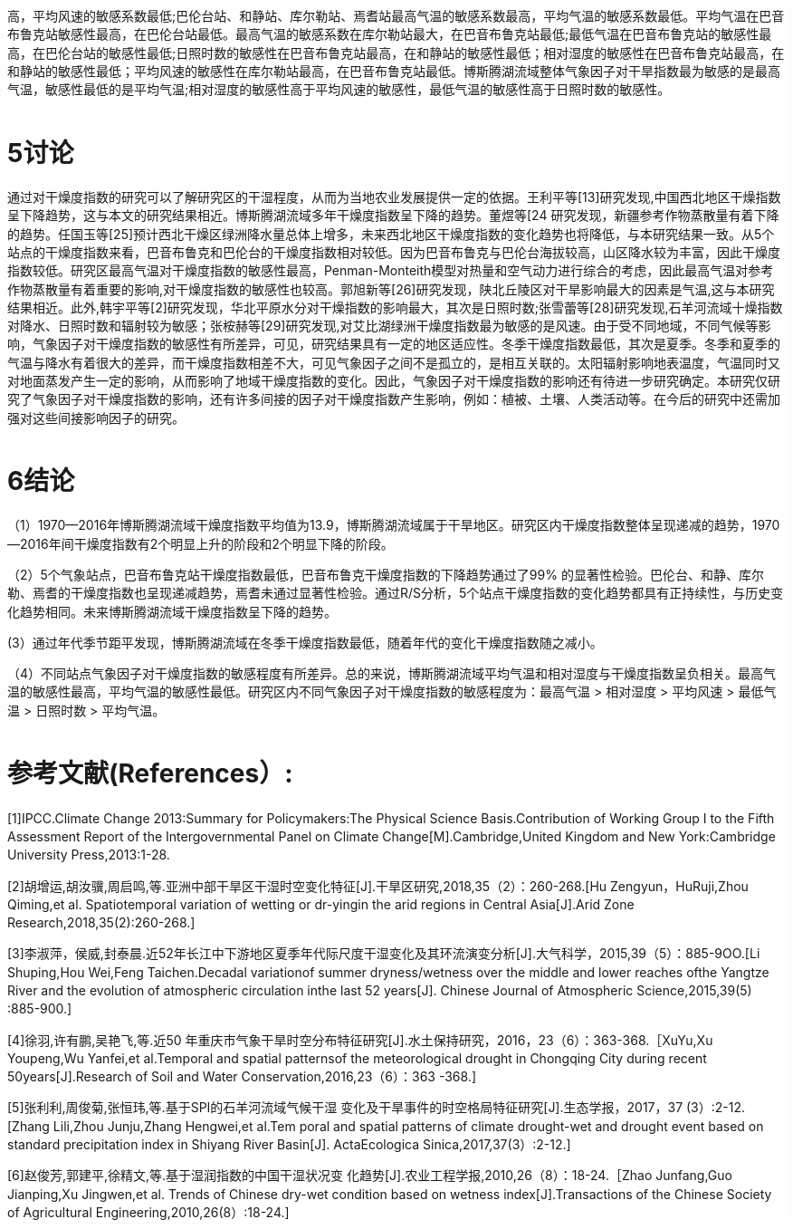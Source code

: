 高，平均风速的敏感系数最低;巴伦台站、和静站、库尔勒站、焉耆站最高气温的敏感系数最高，平均气温的敏感系数最低。平均气温在巴音布鲁克站敏感性最高，在巴伦台站最低。最高气温的敏感系数在库尔勒站最大，在巴音布鲁克站最低;最低气温在巴音布鲁克站的敏感性最高，在巴伦台站的敏感性最低;日照时数的敏感性在巴音布鲁克站最高，在和静站的敏感性最低；相对湿度的敏感性在巴音布鲁克站最高，在和静站的敏感性最低；平均风速的敏感性在库尔勒站最高，在巴音布鲁克站最低。博斯腾湖流域整体气象因子对干旱指数最为敏感的是最高气温，敏感性最低的是平均气温;相对湿度的敏感性高于平均风速的敏感性，最低气温的敏感性高于日照时数的敏感性。

# 5讨论

通过对干燥度指数的研究可以了解研究区的干湿程度，从而为当地农业发展提供一定的依据。王利平等[13]研究发现,中国西北地区干燥指数呈下降趋势，这与本文的研究结果相近。博斯腾湖流域多年干燥度指数呈下降的趋势。董煜等[24 研究发现，新疆参考作物蒸散量有着下降的趋势。任国玉等[25]预计西北干燥区绿洲降水量总体上增多，未来西北地区干燥度指数的变化趋势也将降低，与本研究结果一致。从5个站点的干燥度指数来看，巴音布鲁克和巴伦台的干燥度指数相对较低。因为巴音布鲁克与巴伦台海拔较高，山区降水较为丰富，因此干燥度指数较低。研究区最高气温对干燥度指数的敏感性最高，Penman-Monteith模型对热量和空气动力进行综合的考虑，因此最高气温对参考作物蒸散量有着重要的影响,对干燥度指数的敏感性也较高。郭旭新等[26]研究发现，陕北丘陵区对干旱影响最大的因素是气温,这与本研究结果相近。此外,韩宇平等[2]研究发现，华北平原水分对干燥指数的影响最大，其次是日照时数;张雪蕾等[28]研究发现,石羊河流域十燥指数对降水、日照时数和辐射较为敏感；张桉赫等[29]研究发现,对艾比湖绿洲干燥度指数最为敏感的是风速。由于受不同地域，不同气候等影响，气象因子对干燥度指数的敏感性有所差异，可见，研究结果具有一定的地区适应性。冬季干燥度指数最低，其次是夏季。冬季和夏季的气温与降水有着很大的差异，而干燥度指数相差不大，可见气象因子之间不是孤立的，是相互关联的。太阳辐射影响地表温度，气温同时又对地面蒸发产生一定的影响，从而影响了地域干燥度指数的变化。因此，气象因子对干燥度指数的影响还有待进一步研究确定。本研究仅研究了气象因子对干燥度指数的影响，还有许多间接的因子对干燥度指数产生影响，例如：植被、土壤、人类活动等。在今后的研究中还需加强对这些间接影响因子的研究。

# 6结论

（1）1970—2016年博斯腾湖流域干燥度指数平均值为13.9，博斯腾湖流域属于干旱地区。研究区内干燥度指数整体呈现递减的趋势，1970—2016年间干燥度指数有2个明显上升的阶段和2个明显下降的阶段。

（2）5个气象站点，巴音布鲁克站干燥度指数最低，巴音布鲁克干燥度指数的下降趋势通过了$9 9 \%$ 的显著性检验。巴伦台、和静、库尔勒、焉耆的干燥度指数也呈现递减趋势，焉耆未通过显著性检验。通过R/S分析，5个站点干燥度指数的变化趋势都具有正持续性，与历史变化趋势相同。未来博斯腾湖流域干燥度指数呈下降的趋势。

(3）通过年代季节距平发现，博斯腾湖流域在冬季干燥度指数最低，随着年代的变化干燥度指数随之减小。

（4）不同站点气象因子对干燥度指数的敏感程度有所差异。总的来说，博斯腾湖流域平均气温和相对湿度与干燥度指数呈负相关。最高气温的敏感性最高，平均气温的敏感性最低。研究区内不同气象因子对干燥度指数的敏感程度为：最高气温 $>$ 相对湿度 $>$ 平均风速 $>$ 最低气温 $>$ 日照时数 $>$ 平均气温。

# 参考文献(References）:

[1]IPCC.Climate Change 2013:Summary for Policymakers:The Physical Science Basis.Contribution of Working Group I to the Fifth Assessment Report of the Intergovernmental Panel on Climate Change[M].Cambridge,United Kingdom and New York:Cambridge University Press,2013:1-28.

[2]胡增运,胡汝骥,周启鸣,等.亚洲中部干旱区干湿时空变化特征[J].干旱区研究,2018,35（2）：260-268.[Hu Zengyun，HuRuji,Zhou Qiming,et al. Spatiotemporal variation of wetting or dr-yingin the arid regions in Central Asia[J].Arid Zone Research,2018,35(2):260-268.]

[3]李淑萍，侯威,封泰晨.近52年长江中下游地区夏季年代际尺度干湿变化及其环流演变分析[J].大气科学，2015,39（5）：885-9OO.[Li Shuping,Hou Wei,Feng Taichen.Decadal variationof summer dryness/wetness over the middle and lower reaches ofthe Yangtze River and the evolution of atmospheric circulation inthe last 52 years[J]. Chinese Journal of Atmospheric Science,2015,39(5) :885-900.]

[4]徐羽,许有鹏,吴艳飞,等.近50 年重庆市气象干旱时空分布特征研究[J].水土保持研究，2016，23（6）：363-368.［XuYu,Xu Youpeng,Wu Yanfei,et al.Temporal and spatial patternsof the meteorological drought in Chongqing City during recent 50years[J].Research of Soil and Water Conservation,2016,23（6）：363 -368.]

[5]张利利,周俊菊,张恒玮,等.基于SPI的石羊河流域气候干湿 变化及干旱事件的时空格局特征研究[J].生态学报，2017，37 (3）:2-12.[Zhang Lili,Zhou Junju,Zhang Hengwei,et al.Tem poral and spatial patterns of climate drought-wet and drought event based on standard precipitation index in Shiyang River Basin[J]. ActaEcologica Sinica,2017,37(3）:2-12.]

[6]赵俊芳,郭建平,徐精文,等.基于湿润指数的中国干湿状况变 化趋势[J].农业工程学报,2010,26（8）：18-24.［Zhao Junfang,Guo Jianping,Xu Jingwen,et al. Trends of Chinese dry-wet condition based on wetness index[J].Transactions of the Chinese Society of Agricultural Engineering,2010,26(8）:18-24.]
